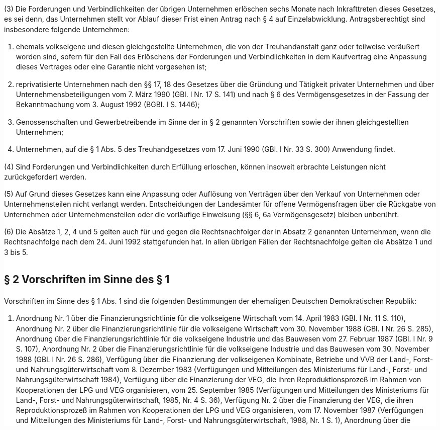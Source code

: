 (3) Die Forderungen und Verbindlichkeiten der übrigen Unternehmen
erlöschen sechs Monate nach Inkrafttreten dieses Gesetzes, es sei
denn, das Unternehmen stellt vor Ablauf dieser Frist einen Antrag nach
§ 4 auf Einzelabwicklung. Antragsberechtigt sind insbesondere folgende
Unternehmen:

1.  ehemals volkseigene und diesen gleichgestellte Unternehmen, die von
    der Treuhandanstalt ganz oder teilweise veräußert worden sind, sofern
    für den Fall des Erlöschens der Forderungen und Verbindlichkeiten in
    dem Kaufvertrag eine Anpassung dieses Vertrages oder eine Garantie
    nicht vorgesehen ist;


2.  reprivatisierte Unternehmen nach den §§ 17, 18 des Gesetzes über die
    Gründung und Tätigkeit privater Unternehmen und über
    Unternehmensbeteiligungen vom 7. März 1990 (GBl. I Nr. 17 S. 141) und
    nach § 6 des Vermögensgesetzes in der Fassung der Bekanntmachung vom
    3\. August 1992 (BGBl. I S. 1446);


3.  Genossenschaften und Gewerbetreibende im Sinne der in § 2 genannten
    Vorschriften sowie der ihnen gleichgestellten Unternehmen;


4.  Unternehmen, auf die § 1 Abs. 5 des Treuhandgesetzes vom 17. Juni 1990
    (GBl. I Nr. 33 S. 300) Anwendung findet.




(4) Sind Forderungen und Verbindlichkeiten durch Erfüllung erloschen,
können insoweit erbrachte Leistungen nicht zurückgefordert werden.

(5) Auf Grund dieses Gesetzes kann eine Anpassung oder Auflösung von
Verträgen über den Verkauf von Unternehmen oder Unternehmensteilen
nicht verlangt werden. Entscheidungen der Landesämter für offene
Vermögensfragen über die Rückgabe von Unternehmen oder
Unternehmensteilen oder die vorläufige Einweisung (§§ 6, 6a
Vermögensgesetz) bleiben unberührt.

(6) Die Absätze 1, 2, 4 und 5 gelten auch für und gegen die
Rechtsnachfolger der in Absatz 2 genannten Unternehmen, wenn die
Rechtsnachfolge nach dem 24. Juni 1992 stattgefunden hat. In allen
übrigen Fällen der Rechtsnachfolge gelten die Absätze 1 und 3 bis 5.

## § 2 Vorschriften im Sinne des § 1

Vorschriften im Sinne des § 1 Abs. 1 sind die folgenden Bestimmungen
der ehemaligen Deutschen Demokratischen Republik:

1.  Anordnung Nr. 1 über die Finanzierungsrichtlinie für die volkseigene
    Wirtschaft vom 14. April 1983 (GBl. I Nr. 11 S. 110), Anordnung Nr. 2
    über die Finanzierungsrichtlinie für die volkseigene Wirtschaft vom
    30\. November 1988 (GBl. I Nr. 26 S. 285), Anordnung über die
    Finanzierungsrichtlinie für die volkseigene Industrie und das Bauwesen
    vom 27. Februar 1987 (GBl. I Nr. 9 S. 107), Anordnung Nr. 2 über die
    Finanzierungsrichtlinie für die volkseigene Industrie und das Bauwesen
    vom 30. November 1988 (GBl. I Nr. 26 S. 286), Verfügung über die
    Finanzierung der volkseigenen Kombinate, Betriebe und VVB der Land-,
    Forst- und Nahrungsgüterwirtschaft vom 8. Dezember 1983 (Verfügungen
    und Mitteilungen des Ministeriums für Land-, Forst- und
    Nahrungsgüterwirtschaft 1984), Verfügung über die Finanzierung der
    VEG, die ihren Reproduktionsprozeß im Rahmen von Kooperationen der LPG
    und VEG organisieren, vom 25. September 1985 (Verfügungen und
    Mitteilungen des Ministeriums für Land-, Forst- und
    Nahrungsgüterwirtschaft, 1985, Nr. 4 S. 36), Verfügung Nr. 2 über die
    Finanzierung der VEG, die ihren Reproduktionsprozeß im Rahmen von
    Kooperationen der LPG und VEG organisieren, vom 17. November 1987
    (Verfügungen und Mitteilungen des Ministeriums für Land-, Forst- und
    Nahrungsgüterwirtschaft, 1988, Nr. 1 S. 1), Anordnung über die